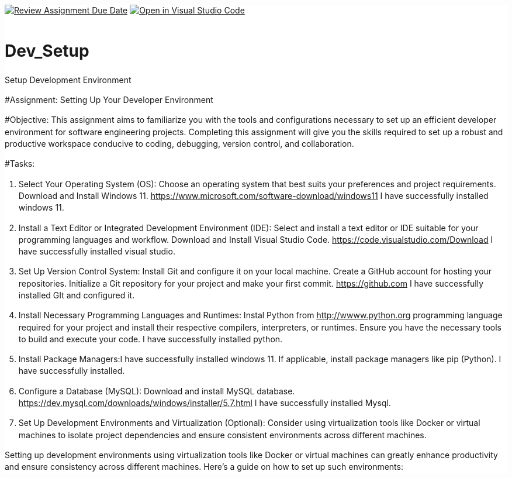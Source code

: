 [![Review Assignment Due Date](https://classroom.github.com/assets/deadline-readme-button-22041afd0340ce965d47ae6ef1cefeee28c7c493a6346c4f15d667ab976d596c.svg)](https://classroom.github.com/a/vbnbTt5m)
[![Open in Visual Studio Code](https://classroom.github.com/assets/open-in-vscode-2e0aaae1b6195c2367325f4f02e2d04e9abb55f0b24a779b69b11b9e10269abc.svg)](https://classroom.github.com/online_ide?assignment_repo_id=15287002&assignment_repo_type=AssignmentRepo)
# Dev_Setup
Setup Development Environment

#Assignment: Setting Up Your Developer Environment

#Objective:
This assignment aims to familiarize you with the tools and configurations necessary to set up an efficient developer environment for software engineering projects. Completing this assignment will give you the skills required to set up a robust and productive workspace conducive to coding, debugging, version control, and collaboration.

#Tasks:

1. Select Your Operating System (OS):
   Choose an operating system that best suits your preferences and project requirements. Download and Install Windows 11. https://www.microsoft.com/software-download/windows11
   I have successfully installed windows 11.

2. Install a Text Editor or Integrated Development Environment (IDE):
   Select and install a text editor or IDE suitable for your programming languages and workflow. Download and Install Visual Studio Code. https://code.visualstudio.com/Download
   I have successfully installed visual studio.

3. Set Up Version Control System:
   Install Git and configure it on your local machine. Create a GitHub account for hosting your repositories. Initialize a Git repository for your project and make your first commit. https://github.com
   I have successfully installed GIt and configured it.

4. Install Necessary Programming Languages and Runtimes:
  Instal Python from http://wwww.python.org programming language required for your project and install their respective compilers, interpreters, or runtimes. Ensure you have the necessary tools to build and execute your code.
  I have successfully installed python.

5. Install Package Managers:I have successfully installed windows 11.
   If applicable, install package managers like pip (Python).
   I have successfully installed.


6. Configure a Database (MySQL):
   Download and install MySQL database. https://dev.mysql.com/downloads/windows/installer/5.7.html
   I have successfully installed Mysql.

7. Set Up Development Environments and Virtualization (Optional):
   Consider using virtualization tools like Docker or virtual machines to isolate project dependencies and ensure consistent environments across different machines.

Setting up development environments using virtualization tools like Docker or virtual machines can greatly enhance productivity and ensure consistency across different machines. Here’s a guide on how to set up such environments:
